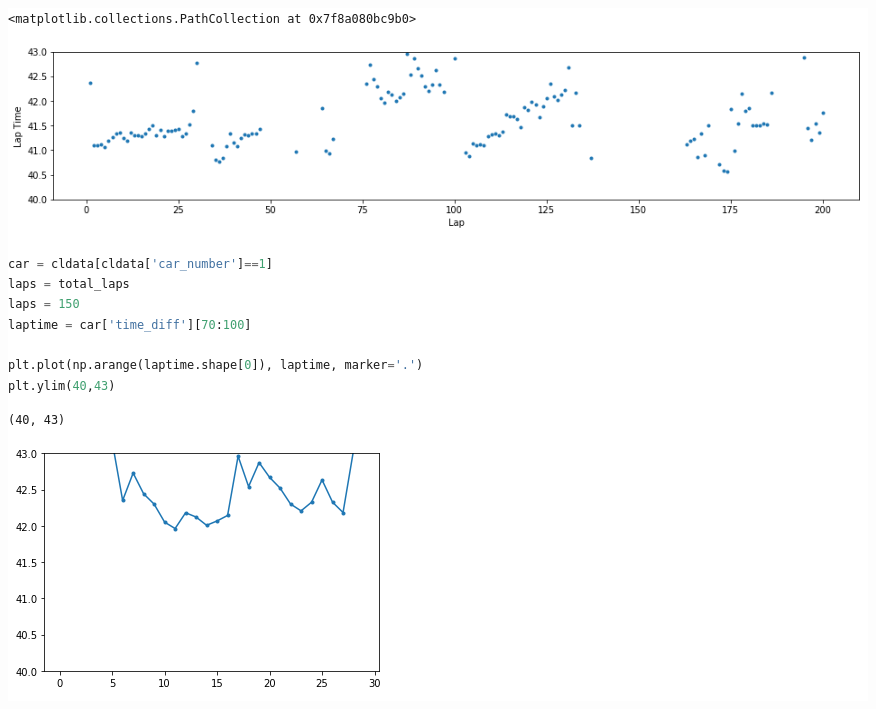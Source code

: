 ```python
```




    <matplotlib.collections.PathCollection at 0x7f8a080bc9b0>




![png](output_17_1.png)



```python
car = cldata[cldata['car_number']==1]
laps = total_laps
laps = 150
laptime = car['time_diff'][70:100]

plt.plot(np.arange(laptime.shape[0]), laptime, marker='.')
plt.ylim(40,43)
```




    (40, 43)




![png](output_18_1.png)



```python

```

